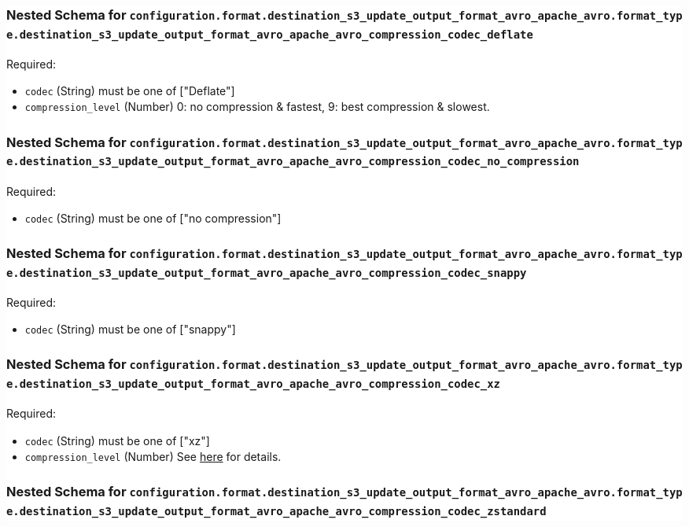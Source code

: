
<a id="nestedatt--configuration--format--destination_s3_update_output_format_avro_apache_avro--format_type--destination_s3_update_output_format_avro_apache_avro_compression_codec_deflate"></a>
### Nested Schema for `configuration.format.destination_s3_update_output_format_avro_apache_avro.format_type.destination_s3_update_output_format_avro_apache_avro_compression_codec_deflate`

Required:

- `codec` (String) must be one of ["Deflate"]
- `compression_level` (Number) 0: no compression & fastest, 9: best compression & slowest.


<a id="nestedatt--configuration--format--destination_s3_update_output_format_avro_apache_avro--format_type--destination_s3_update_output_format_avro_apache_avro_compression_codec_no_compression"></a>
### Nested Schema for `configuration.format.destination_s3_update_output_format_avro_apache_avro.format_type.destination_s3_update_output_format_avro_apache_avro_compression_codec_no_compression`

Required:

- `codec` (String) must be one of ["no compression"]


<a id="nestedatt--configuration--format--destination_s3_update_output_format_avro_apache_avro--format_type--destination_s3_update_output_format_avro_apache_avro_compression_codec_snappy"></a>
### Nested Schema for `configuration.format.destination_s3_update_output_format_avro_apache_avro.format_type.destination_s3_update_output_format_avro_apache_avro_compression_codec_snappy`

Required:

- `codec` (String) must be one of ["snappy"]


<a id="nestedatt--configuration--format--destination_s3_update_output_format_avro_apache_avro--format_type--destination_s3_update_output_format_avro_apache_avro_compression_codec_xz"></a>
### Nested Schema for `configuration.format.destination_s3_update_output_format_avro_apache_avro.format_type.destination_s3_update_output_format_avro_apache_avro_compression_codec_xz`

Required:

- `codec` (String) must be one of ["xz"]
- `compression_level` (Number) See <a href="https://commons.apache.org/proper/commons-compress/apidocs/org/apache/commons/compress/compressors/xz/XZCompressorOutputStream.html#XZCompressorOutputStream-java.io.OutputStream-int-">here</a> for details.


<a id="nestedatt--configuration--format--destination_s3_update_output_format_avro_apache_avro--format_type--destination_s3_update_output_format_avro_apache_avro_compression_codec_zstandard"></a>
### Nested Schema for `configuration.format.destination_s3_update_output_format_avro_apache_avro.format_type.destination_s3_update_output_format_avro_apache_avro_compression_codec_zstandard`
